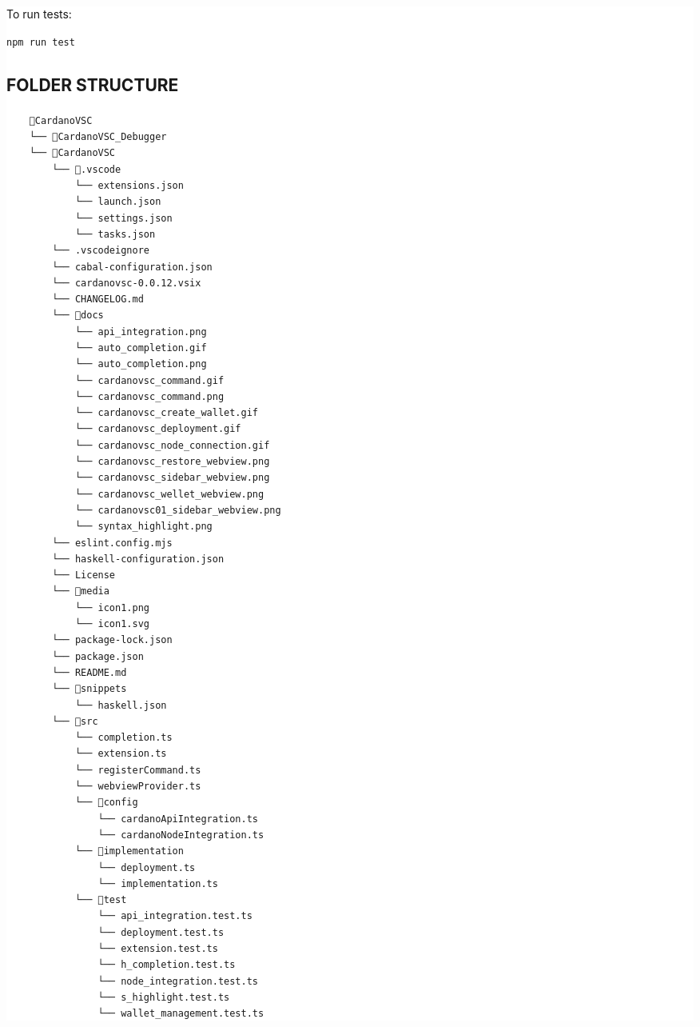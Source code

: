 To run tests:
```sh
npm run test
```
## FOLDER STRUCTURE

```
    📁CardanoVSC 
    └── 📁CardanoVSC_Debugger      
    └── 📁CardanoVSC
        └── 📁.vscode
            └── extensions.json
            └── launch.json
            └── settings.json
            └── tasks.json
        └── .vscodeignore
        └── cabal-configuration.json
        └── cardanovsc-0.0.12.vsix
        └── CHANGELOG.md
        └── 📁docs
            └── api_integration.png
            └── auto_completion.gif
            └── auto_completion.png
            └── cardanovsc_command.gif
            └── cardanovsc_command.png
            └── cardanovsc_create_wallet.gif
            └── cardanovsc_deployment.gif
            └── cardanovsc_node_connection.gif
            └── cardanovsc_restore_webview.png
            └── cardanovsc_sidebar_webview.png
            └── cardanovsc_wellet_webview.png
            └── cardanovsc01_sidebar_webview.png
            └── syntax_highlight.png
        └── eslint.config.mjs
        └── haskell-configuration.json
        └── License
        └── 📁media
            └── icon1.png
            └── icon1.svg
        └── package-lock.json
        └── package.json
        └── README.md
        └── 📁snippets
            └── haskell.json
        └── 📁src
            └── completion.ts
            └── extension.ts
            └── registerCommand.ts
            └── webviewProvider.ts
            └── 📁config
                └── cardanoApiIntegration.ts
                └── cardanoNodeIntegration.ts           
            └── 📁implementation
                └── deployment.ts
                └── implementation.ts
            └── 📁test
                └── api_integration.test.ts
                └── deployment.test.ts
                └── extension.test.ts
                └── h_completion.test.ts
                └── node_integration.test.ts
                └── s_highlight.test.ts
                └── wallet_management.test.ts
```